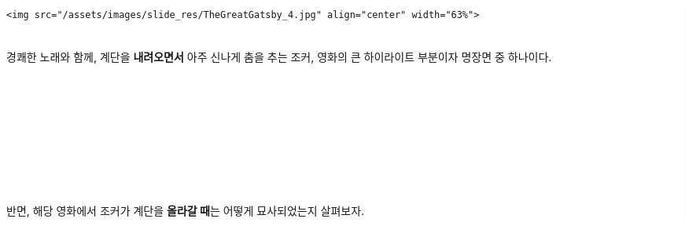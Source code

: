     <img src="/assets/images/slide_res/TheGreatGatsby_4.jpg" align="center" width="63%">
  </p>
<br>
경쾌한 노래와 함께, 계단을 <b>내려오면서</b> 아주 신나게 춤을 추는 조커, 영화의 큰 하이라이트 부분이자 명장면 중 하나이다.
<br>
<br>
<br>
<br>
<br>
<br>
<br>
<br>
<br>

반면, 해당 영화에서 조커가 계단을 <b>올라갈 때</b>는 어떻게 묘사되었는지 살펴보자.
<br>
  <p align="center">